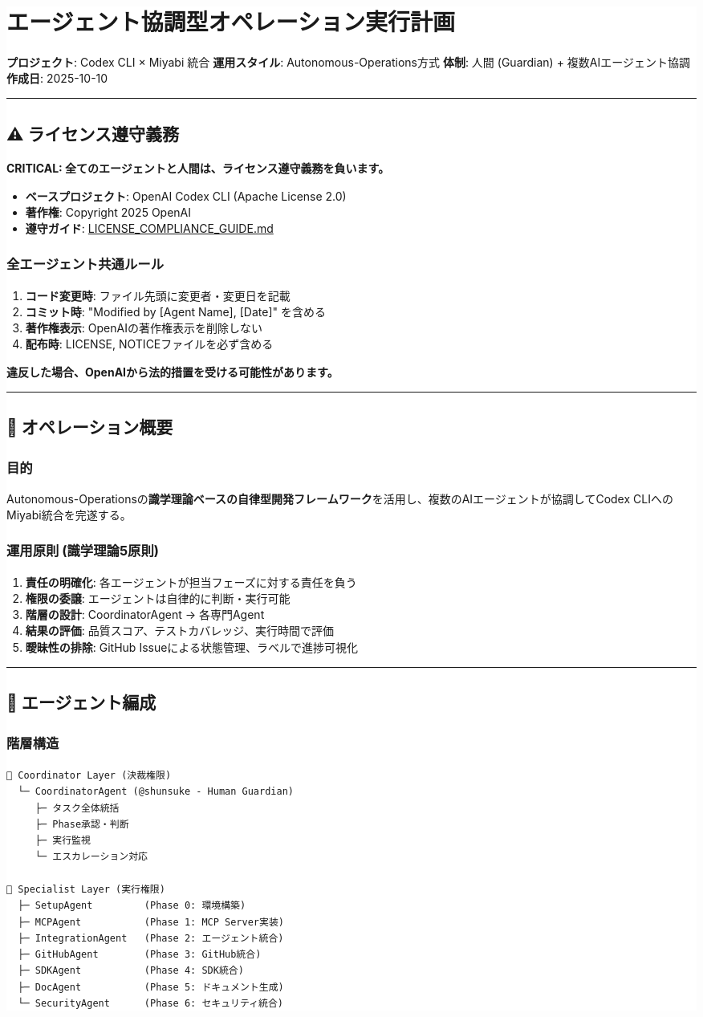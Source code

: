 # エージェント協調型オペレーション実行計画

**プロジェクト**: Codex CLI × Miyabi 統合
**運用スタイル**: Autonomous-Operations方式
**体制**: 人間 (Guardian) + 複数AIエージェント協調
**作成日**: 2025-10-10

---

## ⚠️ ライセンス遵守義務

**CRITICAL: 全てのエージェントと人間は、ライセンス遵守義務を負います。**

- **ベースプロジェクト**: OpenAI Codex CLI (Apache License 2.0)
- **著作権**: Copyright 2025 OpenAI
- **遵守ガイド**: [LICENSE_COMPLIANCE_GUIDE.md](LICENSE_COMPLIANCE_GUIDE.md)

### 全エージェント共通ルール

1. **コード変更時**: ファイル先頭に変更者・変更日を記載
2. **コミット時**: "Modified by [Agent Name], [Date]" を含める
3. **著作権表示**: OpenAIの著作権表示を削除しない
4. **配布時**: LICENSE, NOTICEファイルを必ず含める

**違反した場合、OpenAIから法的措置を受ける可能性があります。**

---

## 🎯 オペレーション概要

### 目的

Autonomous-Operationsの**識学理論ベースの自律型開発フレームワーク**を活用し、複数のAIエージェントが協調してCodex CLIへのMiyabi統合を完遂する。

### 運用原則 (識学理論5原則)

1. **責任の明確化**: 各エージェントが担当フェーズに対する責任を負う
2. **権限の委譲**: エージェントは自律的に判断・実行可能
3. **階層の設計**: CoordinatorAgent → 各専門Agent
4. **結果の評価**: 品質スコア、テストカバレッジ、実行時間で評価
5. **曖昧性の排除**: GitHub Issueによる状態管理、ラベルで進捗可視化

---

## 🤖 エージェント編成

### 階層構造

```
🔴 Coordinator Layer (決裁権限)
  └─ CoordinatorAgent (@shunsuke - Human Guardian)
     ├─ タスク全体統括
     ├─ Phase承認・判断
     ├─ 実行監視
     └─ エスカレーション対応

🔵 Specialist Layer (実行権限)
  ├─ SetupAgent         (Phase 0: 環境構築)
  ├─ MCPAgent           (Phase 1: MCP Server実装)
  ├─ IntegrationAgent   (Phase 2: エージェント統合)
  ├─ GitHubAgent        (Phase 3: GitHub統合)
  ├─ SDKAgent           (Phase 4: SDK統合)
  ├─ DocAgent           (Phase 5: ドキュメント生成)
  └─ SecurityAgent      (Phase 6: セキュリティ統合)
```